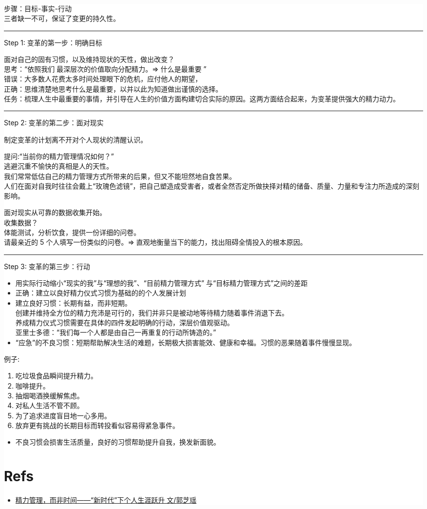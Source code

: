 步骤：目标-事实-行动  
三者缺一不可，保证了变更的持久性。

---

Step 1: 变革的第一步：明确目标

面对自己的固有习惯，以及维持现状的天性，做出改变？  
思考：“依照我们 最深层次的价值取向分配精力。=> 什么是最重要 ”  
错误：大多数人花费太多时间处理眼下的危机，应付他人的期望，  
正确：思维清楚地思考什么是最重要，以并以此为知道做出谨慎的选择。  
任务：梳理人生中最重要的事情，并引导在人生的价值方面构建切合实际的原因。这两方面结合起来，为变革提供强大的精力动力。

---

Step 2: 变革的第二步：面对现实

制定变革的计划离不开对个人现状的清醒认识。

提问:“当前你的精力管理情况如何？”  
逃避沉重不愉快的真相是人的天性。  
我们常常低估自己的精力管理方式所带来的后果，但又不能坦然地自食苦果。  
人们在面对自我时往往会戴上“玫瑰色滤镜”，把自己塑造成受害者，或者全然否定所做抉择对精的储备、质量、力量和专注力所造成的深刻影响。

面对现实从可靠的数据收集开始。  
收集数据？  
体能测试，分析饮食，提供一份详细的问卷。  
请最亲近的 5 个人填写一份类似的问卷。=> 直观地衡量当下的能力，找出阻碍全情投入的根本原因。

---

Step 3: 变革的第三步：行动

- 用实际行动缩小“现实的我”与“理想的我”、“目前精力管理方式” 与“目标精力管理方式”之间的差距
- 正确：建立以良好精力仪式习惯为基础的的个人发展计划
- 建立良好习惯：长期有益，而非短期。  
  创建并维持全方位的精力充沛是可行的，我们并非只是被动地等待精力随着事件消退下去。  
  养成精力仪式习惯需要在具体的四件发起明确的行动，深层价值观驱动。  
  亚里士多德：“我们每一个人都是由自己一再重复的行动所铸造的。”
- “应急”的不良习惯：短期帮助解决生活的难题，长期极大损害能效、健康和幸福。习惯的恶果随着事件慢慢显现。

例子:

1. 吃垃圾食品瞬间提升精力。
2. 咖啡提升。
3. 抽烟喝酒换缓解焦虑。
4. 对私人生活不管不顾。
5. 为了追求进度盲目地一心多用。
6. 放弃更有挑战的长期目标而转投看似容易得紧急事件。

- 不良习惯会损害生活质量，良好的习惯帮助提升自我，换发新面貌。

# Refs

- [精力管理，而非时间——“新时代”下个人生涯跃升 文/郭芝瑶](https://site.douban.com/yashe808/widget/notes/1837265/note/666934819/)
